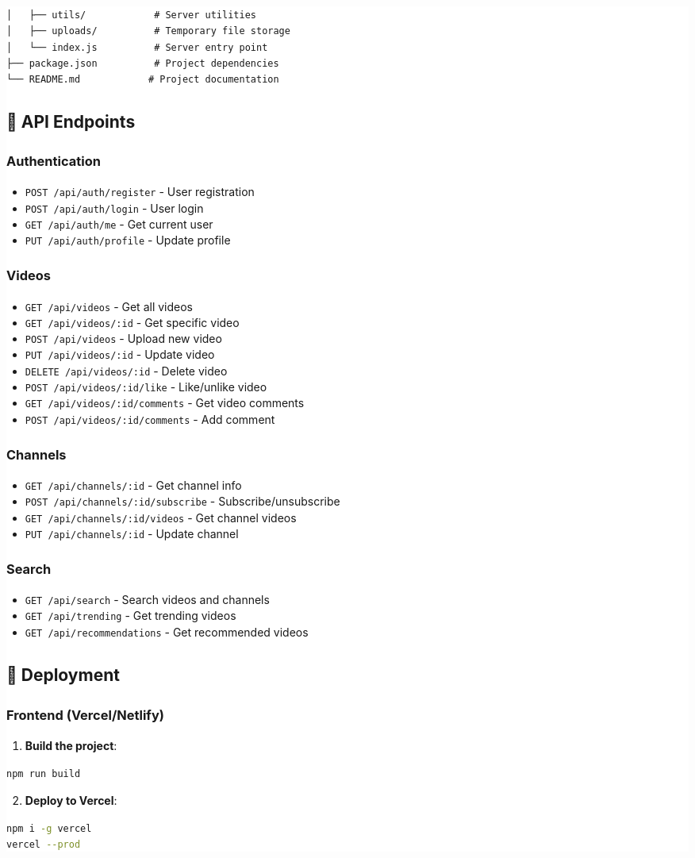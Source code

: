 ```
│   ├── utils/            # Server utilities
│   ├── uploads/          # Temporary file storage
│   └── index.js          # Server entry point
├── package.json          # Project dependencies
└── README.md            # Project documentation
```

## 🔧 API Endpoints

### Authentication
- `POST /api/auth/register` - User registration
- `POST /api/auth/login` - User login
- `GET /api/auth/me` - Get current user
- `PUT /api/auth/profile` - Update profile

### Videos
- `GET /api/videos` - Get all videos
- `GET /api/videos/:id` - Get specific video
- `POST /api/videos` - Upload new video
- `PUT /api/videos/:id` - Update video
- `DELETE /api/videos/:id` - Delete video
- `POST /api/videos/:id/like` - Like/unlike video
- `GET /api/videos/:id/comments` - Get video comments
- `POST /api/videos/:id/comments` - Add comment

### Channels
- `GET /api/channels/:id` - Get channel info
- `POST /api/channels/:id/subscribe` - Subscribe/unsubscribe
- `GET /api/channels/:id/videos` - Get channel videos
- `PUT /api/channels/:id` - Update channel

### Search
- `GET /api/search` - Search videos and channels
- `GET /api/trending` - Get trending videos
- `GET /api/recommendations` - Get recommended videos

## 🚀 Deployment

### Frontend (Vercel/Netlify)

1. **Build the project**:
```bash
npm run build
```

2. **Deploy to Vercel**:
```bash
npm i -g vercel
vercel --prod
```
